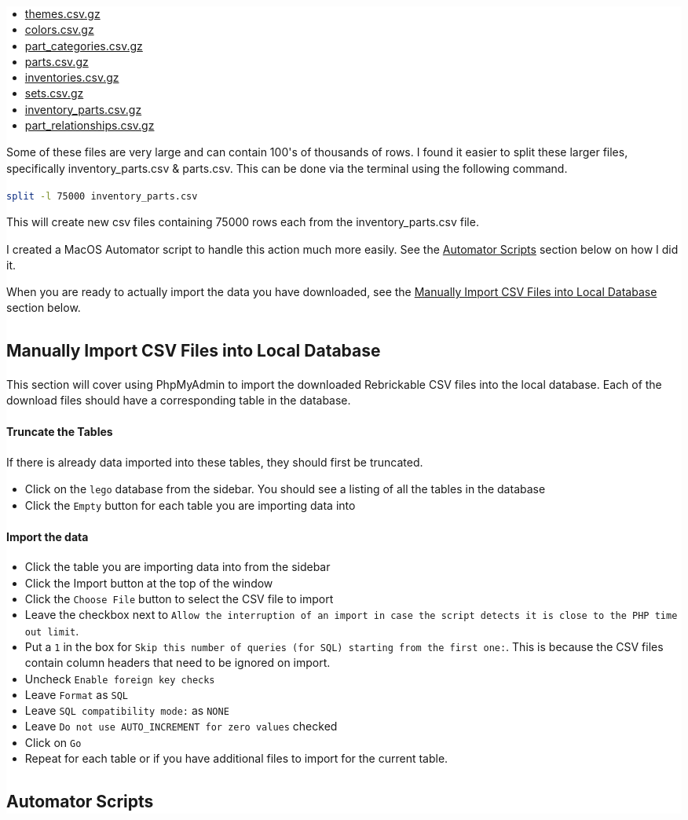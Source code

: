 * [themes.csv.gz](https://cdn.rebrickable.com/media/downloads/themes.csv.gz)
* [colors.csv.gz](https://cdn.rebrickable.com/media/downloads/colors.csv.gz)
* [part_categories.csv.gz](https://cdn.rebrickable.com/media/downloads/part_categories.csv.gz)
* [parts.csv.gz](https://cdn.rebrickable.com/media/downloads/parts.csv.gz)
* [inventories.csv.gz](https://cdn.rebrickable.com/media/downloads/inventories.csv.gz)
* [sets.csv.gz](https://cdn.rebrickable.com/media/downloads/sets.csv.gz)
* [inventory_parts.csv.gz](https://cdn.rebrickable.com/media/downloads/inventory_parts.csv.gz)
* [part_relationships.csv.gz](https://cdn.rebrickable.com/media/downloads/part_relationships.csv.gz)

Some of these files are very large and can contain 100's of thousands of rows. I found it easier to split these larger files, specifically inventory_parts.csv & parts.csv. This can be done via the terminal using the following command.

```zsh
split -l 75000 inventory_parts.csv
```
This will create new csv files containing 75000 rows each from the inventory_parts.csv file.

I created a MacOS Automator script to handle this action much more easily. See the [Automator Scripts](#automator-scripts) section below on how I did it.

When you are ready to actually import the data you have downloaded, see the [Manually Import CSV Files into Local Database](#manually-import-csv-files-into-local-database) section below.

## Manually Import CSV Files into Local Database
This section will cover using PhpMyAdmin to import the downloaded Rebrickable CSV files into the local database. Each of the download files should have a corresponding table in the database. 

#### Truncate the Tables
If there is already data imported into these tables, they should first be truncated.
* Click on the `lego` database from the sidebar. You should see a listing of all the tables in the database
* Click the `Empty` button for each table you are importing data into

#### Import the data
* Click the table you are importing data into from the sidebar
* Click the Import button at the top of the window
* Click the `Choose File` button to select the CSV file to import
* Leave the checkbox next to `Allow the interruption of an import in case the script detects it is close to the PHP timeout limit`.
* Put a `1` in the box for `Skip this number of queries (for SQL) starting from the first one:`. This is because the CSV files contain column headers that need to be ignored on import.
* Uncheck `Enable foreign key checks`
* Leave `Format` as `SQL`
* Leave `SQL compatibility mode:` as `NONE`
* Leave `Do not use AUTO_INCREMENT for zero values` checked
* Click on `Go`
* Repeat for each table or if you have additional files to import for the current table.

## Automator Scripts
